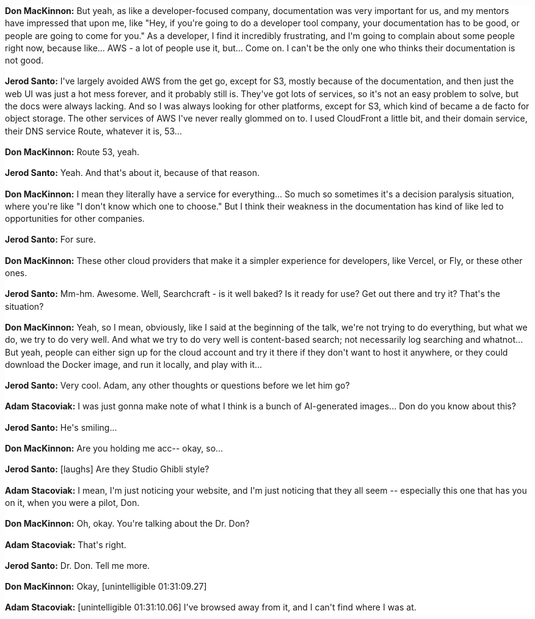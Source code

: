 **Don MacKinnon:** But yeah, as like a developer-focused company, documentation was very important for us, and my mentors have impressed that upon me, like "Hey, if you're going to do a developer tool company, your documentation has to be good, or people are going to come for you." As a developer, I find it incredibly frustrating, and I'm going to complain about some people right now, because like... AWS - a lot of people use it, but... Come on. I can't be the only one who thinks their documentation is not good.

**Jerod Santo:** I've largely avoided AWS from the get go, except for S3, mostly because of the documentation, and then just the web UI was just a hot mess forever, and it probably still is. They've got lots of services, so it's not an easy problem to solve, but the docs were always lacking. And so I was always looking for other platforms, except for S3, which kind of became a de facto for object storage. The other services of AWS I've never really glommed on to. I used CloudFront a little bit, and their domain service, their DNS service Route, whatever it is, 53...

**Don MacKinnon:** Route 53, yeah.

**Jerod Santo:** Yeah. And that's about it, because of that reason.

**Don MacKinnon:** I mean they literally have a service for everything... So much so sometimes it's a decision paralysis situation, where you're like "I don't know which one to choose." But I think their weakness in the documentation has kind of like led to opportunities for other companies.

**Jerod Santo:** For sure.

**Don MacKinnon:** These other cloud providers that make it a simpler experience for developers, like Vercel, or Fly, or these other ones.

**Jerod Santo:** Mm-hm. Awesome. Well, Searchcraft - is it well baked? Is it ready for use? Get out there and try it? That's the situation?

**Don MacKinnon:** Yeah, so I mean, obviously, like I said at the beginning of the talk, we're not trying to do everything, but what we do, we try to do very well. And what we try to do very well is content-based search; not necessarily log searching and whatnot... But yeah, people can either sign up for the cloud account and try it there if they don't want to host it anywhere, or they could download the Docker image, and run it locally, and play with it...

**Jerod Santo:** Very cool. Adam, any other thoughts or questions before we let him go?

**Adam Stacoviak:** I was just gonna make note of what I think is a bunch of AI-generated images... Don do you know about this?

**Jerod Santo:** He's smiling...

**Don MacKinnon:** Are you holding me acc-- okay, so...

**Jerod Santo:** \[laughs\] Are they Studio Ghibli style?

**Adam Stacoviak:** I mean, I'm just noticing your website, and I'm just noticing that they all seem -- especially this one that has you on it, when you were a pilot, Don.

**Don MacKinnon:** Oh, okay. You're talking about the Dr. Don?

**Adam Stacoviak:** That's right.

**Jerod Santo:** Dr. Don. Tell me more.

**Don MacKinnon:** Okay, \[unintelligible 01:31:09.27\]

**Adam Stacoviak:** \[unintelligible 01:31:10.06\] I've browsed away from it, and I can't find where I was at.
